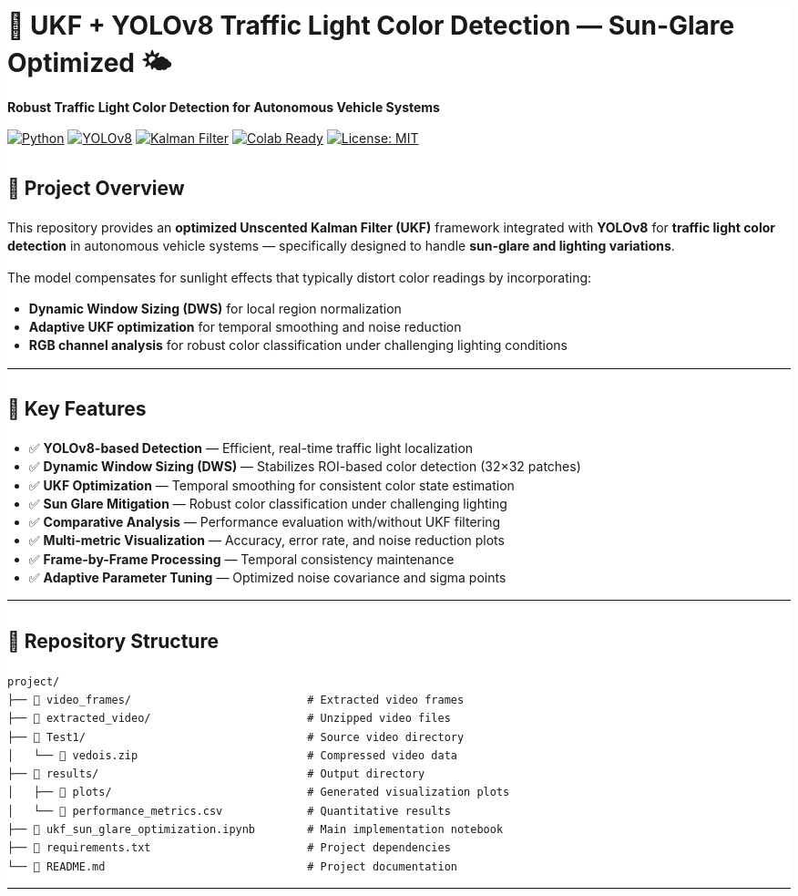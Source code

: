 # 🚦 UKF + YOLOv8 Traffic Light Color Detection — Sun-Glare Optimized 🌤️

**Robust Traffic Light Color Detection for Autonomous Vehicle Systems**

[![Python](https://img.shields.io/badge/Python-3.10+-blue.svg)](https://www.python.org/)
[![YOLOv8](https://img.shields.io/badge/YOLOv8-Ultralytics-green.svg)](https://github.com/ultralytics/ultralytics)
[![Kalman Filter](https://img.shields.io/badge/UKF-FilterPy-orange.svg)](https://filterpy.readthedocs.io/)
[![Colab Ready](https://img.shields.io/badge/Google%20Colab-Ready-yellow.svg)](https://colab.research.google.com/)
[![License: MIT](https://img.shields.io/badge/License-MIT-lightgrey.svg)](LICENSE)

## 📖 Project Overview

This repository provides an **optimized Unscented Kalman Filter (UKF)** framework integrated with **YOLOv8** for **traffic light color detection** in autonomous vehicle systems — specifically designed to handle **sun-glare and lighting variations**.

The model compensates for sunlight effects that typically distort color readings by incorporating:
- **Dynamic Window Sizing (DWS)** for local region normalization
- **Adaptive UKF optimization** for temporal smoothing and noise reduction
- **RGB channel analysis** for robust color classification under challenging lighting conditions

---

## 🌟 Key Features

- ✅ **YOLOv8-based Detection** — Efficient, real-time traffic light localization
- ✅ **Dynamic Window Sizing (DWS)** — Stabilizes ROI-based color detection (32×32 patches)
- ✅ **UKF Optimization** — Temporal smoothing for consistent color state estimation
- ✅ **Sun Glare Mitigation** — Robust color classification under challenging lighting
- ✅ **Comparative Analysis** — Performance evaluation with/without UKF filtering
- ✅ **Multi-metric Visualization** — Accuracy, error rate, and noise reduction plots
- ✅ **Frame-by-Frame Processing** — Temporal consistency maintenance
- ✅ **Adaptive Parameter Tuning** — Optimized noise covariance and sigma points

---

## 🧩 Repository Structure

```
project/
├── 📁 video_frames/                           # Extracted video frames
├── 📁 extracted_video/                        # Unzipped video files
├── 📁 Test1/                                  # Source video directory
│   └── 📄 vedois.zip                          # Compressed video data
├── 📁 results/                                # Output directory
│   ├── 📁 plots/                              # Generated visualization plots
│   └── 📄 performance_metrics.csv             # Quantitative results
├── 📄 ukf_sun_glare_optimization.ipynb        # Main implementation notebook
├── 📄 requirements.txt                        # Project dependencies
└── 📄 README.md                               # Project documentation
```

---